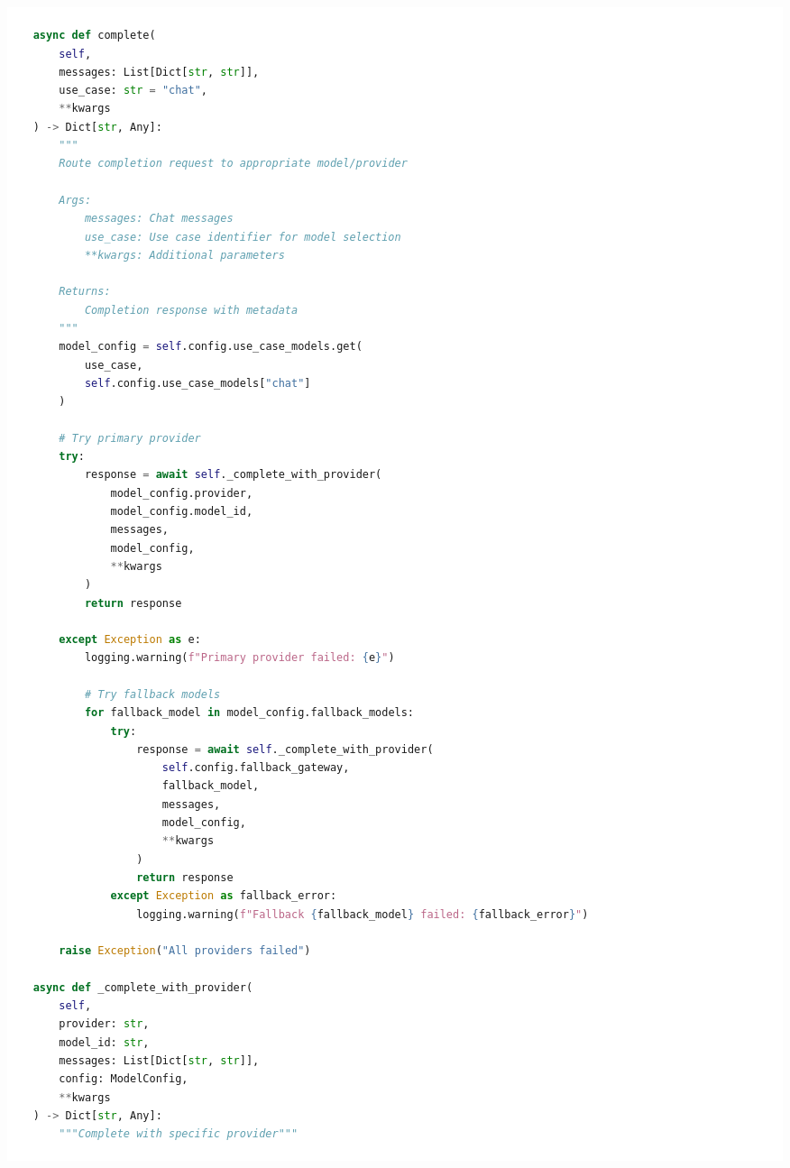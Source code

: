 ```python
    
    async def complete(
        self,
        messages: List[Dict[str, str]],
        use_case: str = "chat",
        **kwargs
    ) -> Dict[str, Any]:
        """
        Route completion request to appropriate model/provider
        
        Args:
            messages: Chat messages
            use_case: Use case identifier for model selection
            **kwargs: Additional parameters
            
        Returns:
            Completion response with metadata
        """
        model_config = self.config.use_case_models.get(
            use_case, 
            self.config.use_case_models["chat"]
        )
        
        # Try primary provider
        try:
            response = await self._complete_with_provider(
                model_config.provider,
                model_config.model_id,
                messages,
                model_config,
                **kwargs
            )
            return response
            
        except Exception as e:
            logging.warning(f"Primary provider failed: {e}")
            
            # Try fallback models
            for fallback_model in model_config.fallback_models:
                try:
                    response = await self._complete_with_provider(
                        self.config.fallback_gateway,
                        fallback_model,
                        messages,
                        model_config,
                        **kwargs
                    )
                    return response
                except Exception as fallback_error:
                    logging.warning(f"Fallback {fallback_model} failed: {fallback_error}")
                    
        raise Exception("All providers failed")
    
    async def _complete_with_provider(
        self,
        provider: str,
        model_id: str,
        messages: List[Dict[str, str]],
        config: ModelConfig,
        **kwargs
    ) -> Dict[str, Any]:
        """Complete with specific provider"""
        
```
